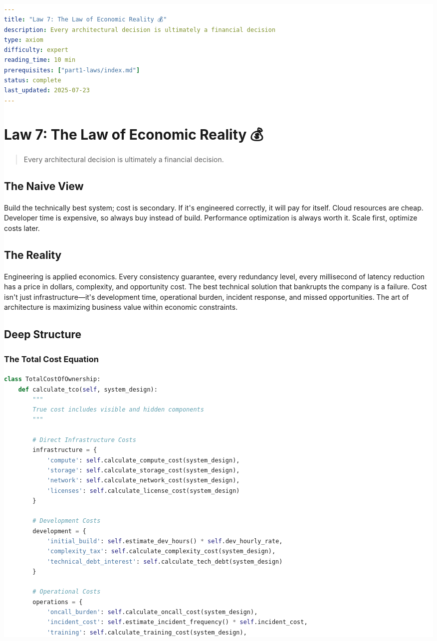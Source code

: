 ```yaml
---
title: "Law 7: The Law of Economic Reality 💰"
description: Every architectural decision is ultimately a financial decision
type: axiom
difficulty: expert
reading_time: 10 min
prerequisites: ["part1-laws/index.md"]
status: complete
last_updated: 2025-07-23
---
```


# Law 7: The Law of Economic Reality 💰

> Every architectural decision is ultimately a financial decision.

## The Naive View

Build the technically best system; cost is secondary. If it's engineered correctly, it will pay for itself. Cloud resources are cheap. Developer time is expensive, so always buy instead of build. Performance optimization is always worth it. Scale first, optimize costs later.

## The Reality

Engineering is applied economics. Every consistency guarantee, every redundancy level, every millisecond of latency reduction has a price in dollars, complexity, and opportunity cost. The best technical solution that bankrupts the company is a failure. Cost isn't just infrastructure—it's development time, operational burden, incident response, and missed opportunities. The art of architecture is maximizing business value within economic constraints.

## Deep Structure

### The Total Cost Equation

```python
class TotalCostOfOwnership:
    def calculate_tco(self, system_design):
        """
        True cost includes visible and hidden components
        """
        
        # Direct Infrastructure Costs
        infrastructure = {
            'compute': self.calculate_compute_cost(system_design),
            'storage': self.calculate_storage_cost(system_design),
            'network': self.calculate_network_cost(system_design),
            'licenses': self.calculate_license_cost(system_design)
        }
        
        # Development Costs
        development = {
            'initial_build': self.estimate_dev_hours() * self.dev_hourly_rate,
            'complexity_tax': self.calculate_complexity_cost(system_design),
            'technical_debt_interest': self.calculate_tech_debt(system_design)
        }
        
        # Operational Costs
        operations = {
            'oncall_burden': self.calculate_oncall_cost(system_design),
            'incident_cost': self.estimate_incident_frequency() * self.incident_cost,
            'training': self.calculate_training_cost(system_design),
```